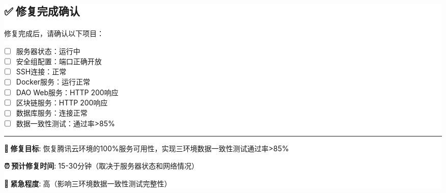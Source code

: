 
## ✅ **修复完成确认**

修复完成后，请确认以下项目：

- [ ] 服务器状态：运行中
- [ ] 安全组配置：端口正确开放
- [ ] SSH连接：正常
- [ ] Docker服务：运行正常
- [ ] DAO Web服务：HTTP 200响应
- [ ] 区块链服务：HTTP 200响应
- [ ] 数据库服务：连接正常
- [ ] 数据一致性测试：通过率>85%

---

**🎯 修复目标**: 恢复腾讯云环境的100%服务可用性，实现三环境数据一致性测试通过率>85%

**⏰ 预计修复时间**: 15-30分钟（取决于服务器状态和网络情况）

**🚨 紧急程度**: 高（影响三环境数据一致性测试完整性）
